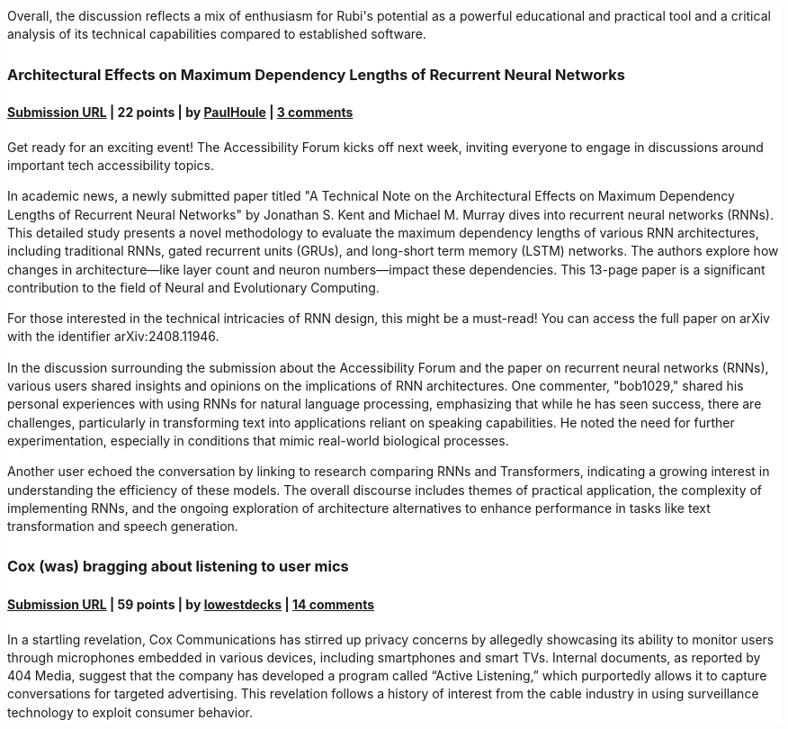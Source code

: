 Overall, the discussion reflects a mix of enthusiasm for Rubi's potential as a powerful educational and practical tool and a critical analysis of its technical capabilities compared to established software.

### Architectural Effects on Maximum Dependency Lengths of Recurrent Neural Networks

#### [Submission URL](https://arxiv.org/abs/2408.11946) | 22 points | by [PaulHoule](https://news.ycombinator.com/user?id=PaulHoule) | [3 comments](https://news.ycombinator.com/item?id=41404554)

Get ready for an exciting event! The Accessibility Forum kicks off next week, inviting everyone to engage in discussions around important tech accessibility topics.

In academic news, a newly submitted paper titled "A Technical Note on the Architectural Effects on Maximum Dependency Lengths of Recurrent Neural Networks" by Jonathan S. Kent and Michael M. Murray dives into recurrent neural networks (RNNs). This detailed study presents a novel methodology to evaluate the maximum dependency lengths of various RNN architectures, including traditional RNNs, gated recurrent units (GRUs), and long-short term memory (LSTM) networks. The authors explore how changes in architecture—like layer count and neuron numbers—impact these dependencies. This 13-page paper is a significant contribution to the field of Neural and Evolutionary Computing. 

For those interested in the technical intricacies of RNN design, this might be a must-read! You can access the full paper on arXiv with the identifier arXiv:2408.11946.

In the discussion surrounding the submission about the Accessibility Forum and the paper on recurrent neural networks (RNNs), various users shared insights and opinions on the implications of RNN architectures. One commenter, "bob1029," shared his personal experiences with using RNNs for natural language processing, emphasizing that while he has seen success, there are challenges, particularly in transforming text into applications reliant on speaking capabilities. He noted the need for further experimentation, especially in conditions that mimic real-world biological processes.

Another user echoed the conversation by linking to research comparing RNNs and Transformers, indicating a growing interest in understanding the efficiency of these models. The overall discourse includes themes of practical application, the complexity of implementing RNNs, and the ongoing exploration of architecture alternatives to enhance performance in tasks like text transformation and speech generation.

### Cox (was) bragging about listening to user mics

#### [Submission URL](https://www.techdirt.com/2024/08/29/cox-caught-again-bragging-it-spies-on-users-with-embedded-device-microphones-to-sell-ads/) | 59 points | by [lowestdecks](https://news.ycombinator.com/user?id=lowestdecks) | [14 comments](https://news.ycombinator.com/item?id=41404229)

In a startling revelation, Cox Communications has stirred up privacy concerns by allegedly showcasing its ability to monitor users through microphones embedded in various devices, including smartphones and smart TVs. Internal documents, as reported by 404 Media, suggest that the company has developed a program called “Active Listening,” which purportedly allows it to capture conversations for targeted advertising. This revelation follows a history of interest from the cable industry in using surveillance technology to exploit consumer behavior.

